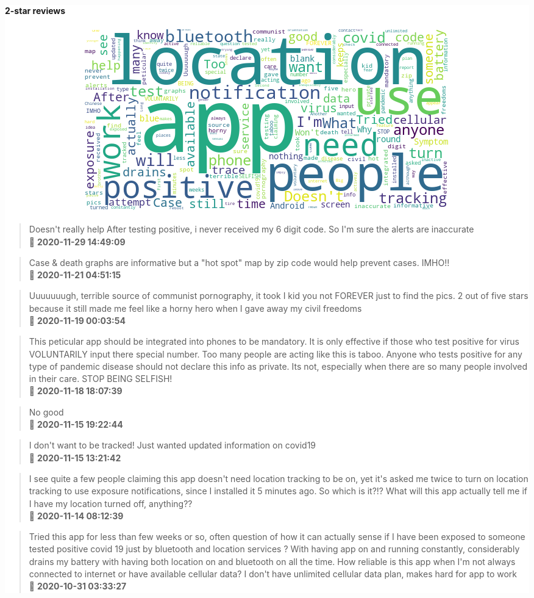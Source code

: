 

#### 2-star reviews

<p align="center">
<img src="2_star_reviews_wordcloud.png" alt="gov.pa.covidtracker 2 reviews"/>
</p>

> Doesn't really help After testing positive, i never received my 6 digit code. So I'm sure the alerts are inaccurate<br> :date: __2020-11-29 14:49:09__

> Case & death graphs are informative but a "hot spot" map by zip code would help prevent cases. IMHO!!<br> :date: __2020-11-21 04:51:15__

> Uuuuuuugh, terrible source of communist pornography, it took I kid you not FOREVER just to find the pics. 2 out of five stars because it still made me feel like a horny hero when I gave away my civil freedoms<br> :date: __2020-11-19 00:03:54__

> This peticular app should be integrated into phones to be mandatory. It is only effective if those who test positive for virus VOLUNTARILY input there special number. Too many people are acting like this is taboo. Anyone who tests positive for any type of pandemic disease should not declare this info as private. Its not, especially when there are so many people involved in their care. STOP BEING SELFISH!<br> :date: __2020-11-18 18:07:39__

> No good<br> :date: __2020-11-15 19:22:44__

> I don't want to be tracked! Just wanted updated information on covid19<br> :date: __2020-11-15 13:21:42__

> I see quite a few people claiming this app doesn't need location tracking to be on, yet it's asked me twice to turn on location tracking to use exposure notifications, since I installed it 5 minutes ago. So which is it?!? What will this app actually tell me if I have my location turned off, anything??<br> :date: __2020-11-14 08:12:39__

> Tried this app for less than few weeks or so, often question of how it can actually sense if I have been exposed to someone tested positive covid 19 just by bluetooth and location services ? With having app on and running constantly, considerably drains my battery with having both location on and bluetooth on all the time. How reliable is this app when I'm not always connected to internet or have available cellular data? I don't have unlimited cellular data plan, makes hard for app to work<br> :date: __2020-10-31 03:33:27__
